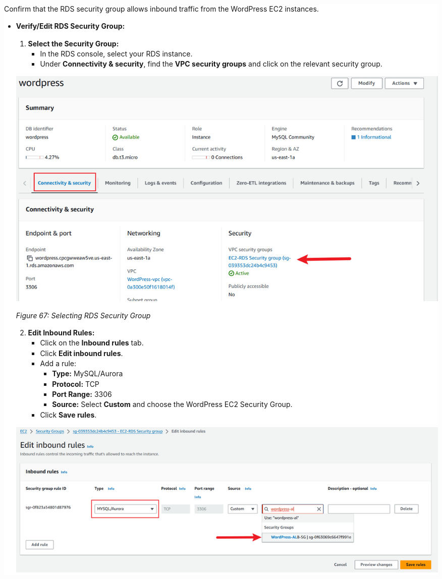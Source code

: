    Confirm that the RDS security group allows inbound traffic from the WordPress EC2 instances.

   - **Verify/Edit RDS Security Group:**

     1. **Select the Security Group:**
        - In the RDS console, select your RDS instance.
        - Under **Connectivity & security**, find the **VPC security groups** and click on the relevant security group.

      ![RDS Security Group Selection](./images/RDS%20SG%20select.png)

        *Figure 67: Selecting RDS Security Group*

     2. **Edit Inbound Rules:**
        - Click on the **Inbound rules** tab.
        - Click **Edit inbound rules**.
        - Add a rule:
          - **Type:** MySQL/Aurora
          - **Protocol:** TCP
          - **Port Range:** 3306
          - **Source:** Select **Custom** and choose the WordPress EC2 Security Group.
        - Click **Save rules**.

      ![RDS Security Group Inbound Rules](./images/RDS%20SG%20inbound%20rules.png)
